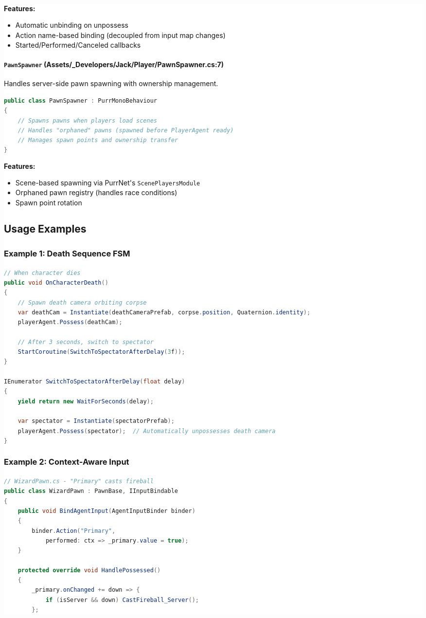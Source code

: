 **Features:**
- Automatic unbinding on unpossess
- Action name-based binding (decoupled from input map changes)
- Started/Performed/Canceled callbacks

#### `PawnSpawner` (Assets/_Developers/Jack/Player/PawnSpawner.cs:7)
Handles server-side pawn spawning with ownership management.

```csharp
public class PawnSpawner : PurrMonoBehaviour
{
    // Spawns pawns when players load scenes
    // Handles "orphaned" pawns (spawned before PlayerAgent ready)
    // Manages spawn points and ownership transfer
}
```

**Features:**
- Scene-based spawning via PurrNet's `ScenePlayersModule`
- Orphaned pawn registry (handles race conditions)
- Spawn point rotation

## Usage Examples

### Example 1: Death Sequence FSM

```csharp
// When character dies
public void OnCharacterDeath()
{
    // Spawn death camera orbiting corpse
    var deathCam = Instantiate(deathCameraPrefab, corpse.position, Quaternion.identity);
    playerAgent.Possess(deathCam);

    // After 3 seconds, switch to spectator
    StartCoroutine(SwitchToSpectatorAfterDelay(3f));
}

IEnumerator SwitchToSpectatorAfterDelay(float delay)
{
    yield return new WaitForSeconds(delay);

    var spectator = Instantiate(spectatorPrefab);
    playerAgent.Possess(spectator);  // Automatically unpossesses death camera
}
```

### Example 2: Context-Aware Input

```csharp
// WizardPawn.cs - "Primary" casts fireball
public class WizardPawn : PawnBase, IInputBindable
{
    public void BindAgentInput(AgentInputBinder binder)
    {
        binder.Action("Primary",
            performed: ctx => _primary.value = true);
    }

    protected override void HandlePossessed()
    {
        _primary.onChanged += down => {
            if (isServer && down) CastFireball_Server();
        };
```